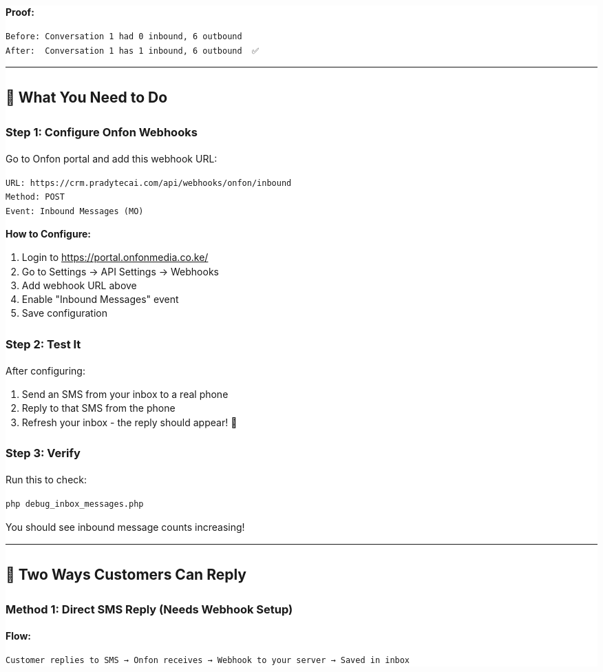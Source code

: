 **Proof:**
```
Before: Conversation 1 had 0 inbound, 6 outbound
After:  Conversation 1 has 1 inbound, 6 outbound  ✅
```

---

## 🔧 What You Need to Do

### Step 1: Configure Onfon Webhooks

Go to Onfon portal and add this webhook URL:

```
URL: https://crm.pradytecai.com/api/webhooks/onfon/inbound
Method: POST
Event: Inbound Messages (MO)
```

**How to Configure:**
1. Login to https://portal.onfonmedia.co.ke/
2. Go to Settings → API Settings → Webhooks
3. Add webhook URL above
4. Enable "Inbound Messages" event
5. Save configuration

### Step 2: Test It

After configuring:

1. Send an SMS from your inbox to a real phone
2. Reply to that SMS from the phone  
3. Refresh your inbox - the reply should appear! 🎉

### Step 3: Verify

Run this to check:
```bash
php debug_inbox_messages.php
```

You should see inbound message counts increasing!

---

## 📱 Two Ways Customers Can Reply

### Method 1: Direct SMS Reply (Needs Webhook Setup)

**Flow:**
```
Customer replies to SMS → Onfon receives → Webhook to your server → Saved in inbox
```
